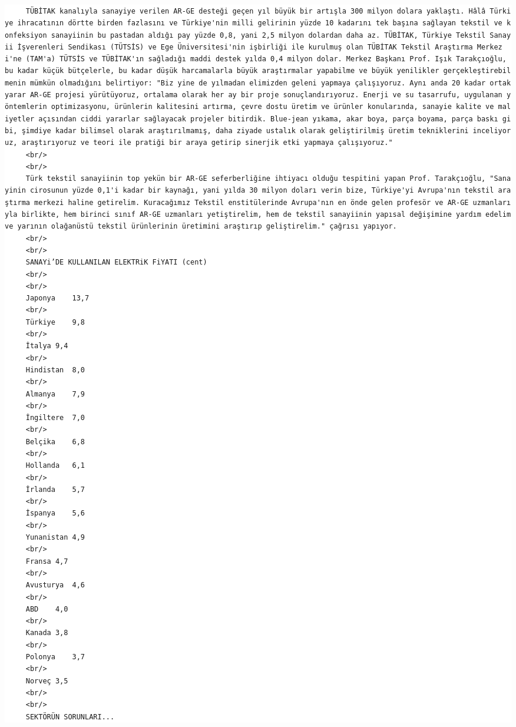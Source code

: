          TÜBİTAK kanalıyla sanayiye verilen AR-GE desteği geçen yıl büyük bir artışla 300 milyon dolara yaklaştı. Hâlâ Türkiye ihracatının dörtte birden fazlasını ve Türkiye'nin milli gelirinin yüzde 10 kadarını tek başına sağlayan tekstil ve konfeksiyon sanayiinin bu pastadan aldığı pay yüzde 0,8, yani 2,5 milyon dolardan daha az. TÜBİTAK, Türkiye Tekstil Sanayii İşverenleri Sendikası (TÜTSİS) ve Ege Üniversitesi'nin işbirliği ile kurulmuş olan TÜBİTAK Tekstil Araştırma Merkezi'ne (TAM'a) TÜTSİS ve TÜBİTAK'ın sağladığı maddi destek yılda 0,4 milyon dolar. Merkez Başkanı Prof. Işık Tarakçıoğlu, bu kadar küçük bütçelerle, bu kadar düşük harcamalarla büyük araştırmalar yapabilme ve büyük yenilikler gerçekleştirebilmenin mümkün olmadığını belirtiyor: "Biz yine de yılmadan elimizden geleni yapmaya çalışıyoruz. Aynı anda 20 kadar ortak yarar AR-GE projesi yürütüyoruz, ortalama olarak her ay bir proje sonuçlandırıyoruz. Enerji ve su tasarrufu, uygulanan yöntemlerin optimizasyonu, ürünlerin kalitesini artırma, çevre dostu üretim ve ürünler konularında, sanayie kalite ve maliyetler açısından ciddi yararlar sağlayacak projeler bitirdik. Blue-jean yıkama, akar boya, parça boyama, parça baskı gibi, şimdiye kadar bilimsel olarak araştırılmamış, daha ziyade ustalık olarak geliştirilmiş üretim tekniklerini inceliyoruz, araştırıyoruz ve teori ile pratiği bir araya getirip sinerjik etki yapmaya çalışıyoruz."
         <br/>
         <br/>
         Türk tekstil sanayiinin top yekün bir AR-GE seferberliğine ihtiyacı olduğu tespitini yapan Prof. Tarakçıoğlu, "Sanayinin cirosunun yüzde 0,1'i kadar bir kaynağı, yani yılda 30 milyon doları verin bize, Türkiye'yi Avrupa'nın tekstil araştırma merkezi haline getirelim. Kuracağımız Tekstil enstitülerinde Avrupa'nın en önde gelen profesör ve AR-GE uzmanlarıyla birlikte, hem birinci sınıf AR-GE uzmanları yetiştirelim, hem de tekstil sanayiinin yapısal değişimine yardım edelim ve yarının olağanüstü tekstil ürünlerinin üretimini araştırıp geliştirelim." çağrısı yapıyor.
         <br/>
         <br/>
         SANAYi’DE KULLANILAN ELEKTRiK FiYATI (cent)
         <br/>
         <br/>
         Japonya	13,7
         <br/>
         Türkiye	9,8
         <br/>
         İtalya	9,4
         <br/>
         Hindistan	8,0
         <br/>
         Almanya	7,9
         <br/>
         İngiltere	7,0
         <br/>
         Belçika	6,8
         <br/>
         Hollanda	6,1
         <br/>
         İrlanda	5,7
         <br/>
         İspanya	5,6
         <br/>
         Yunanistan	4,9
         <br/>
         Fransa	4,7
         <br/>
         Avusturya	4,6
         <br/>
         ABD	4,0
         <br/>
         Kanada	3,8
         <br/>
         Polonya	3,7
         <br/>
         Norveç	3,5
         <br/>
         <br/>
         SEKTÖRÜN SORUNLARI...